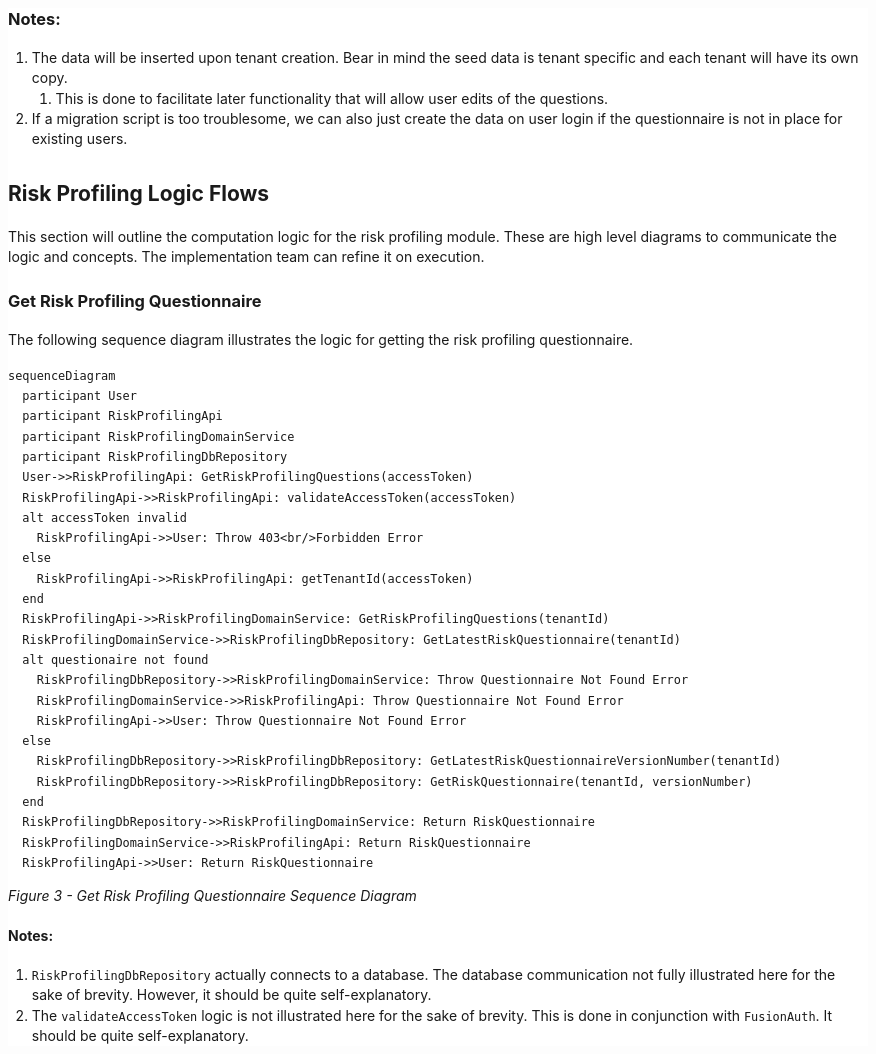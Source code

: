 ### Notes:
1. The data will be inserted upon tenant creation. Bear in mind the seed data is tenant specific and each tenant will have its own copy.
   1. This is done to facilitate later functionality that will allow user edits of the questions.
2. If a migration script is too troublesome, we can also just create the data on user login if the questionnaire is not in place for existing users.

## Risk Profiling Logic Flows

This section will outline the computation logic for the risk profiling module.
These are high level diagrams to communicate the logic and concepts.
The implementation team can refine it on execution.

### Get Risk Profiling Questionnaire

The following sequence diagram illustrates the logic for getting the risk profiling questionnaire.

```mermaid
sequenceDiagram
  participant User
  participant RiskProfilingApi
  participant RiskProfilingDomainService
  participant RiskProfilingDbRepository
  User->>RiskProfilingApi: GetRiskProfilingQuestions(accessToken)
  RiskProfilingApi->>RiskProfilingApi: validateAccessToken(accessToken)
  alt accessToken invalid
    RiskProfilingApi->>User: Throw 403<br/>Forbidden Error
  else
    RiskProfilingApi->>RiskProfilingApi: getTenantId(accessToken)
  end
  RiskProfilingApi->>RiskProfilingDomainService: GetRiskProfilingQuestions(tenantId)
  RiskProfilingDomainService->>RiskProfilingDbRepository: GetLatestRiskQuestionnaire(tenantId)
  alt questionaire not found
    RiskProfilingDbRepository->>RiskProfilingDomainService: Throw Questionnaire Not Found Error
    RiskProfilingDomainService->>RiskProfilingApi: Throw Questionnaire Not Found Error
    RiskProfilingApi->>User: Throw Questionnaire Not Found Error
  else
    RiskProfilingDbRepository->>RiskProfilingDbRepository: GetLatestRiskQuestionnaireVersionNumber(tenantId)
    RiskProfilingDbRepository->>RiskProfilingDbRepository: GetRiskQuestionnaire(tenantId, versionNumber)
  end
  RiskProfilingDbRepository->>RiskProfilingDomainService: Return RiskQuestionnaire
  RiskProfilingDomainService->>RiskProfilingApi: Return RiskQuestionnaire
  RiskProfilingApi->>User: Return RiskQuestionnaire
```
*Figure 3 - Get Risk Profiling Questionnaire Sequence Diagram*

#### Notes:
1. `RiskProfilingDbRepository` actually connects to a database. The database communication not fully illustrated here for the sake of brevity. However, it should be quite self-explanatory.
2. The `validateAccessToken` logic is not illustrated here for the sake of brevity. This is done in conjunction with `FusionAuth`. It should be quite self-explanatory. 
